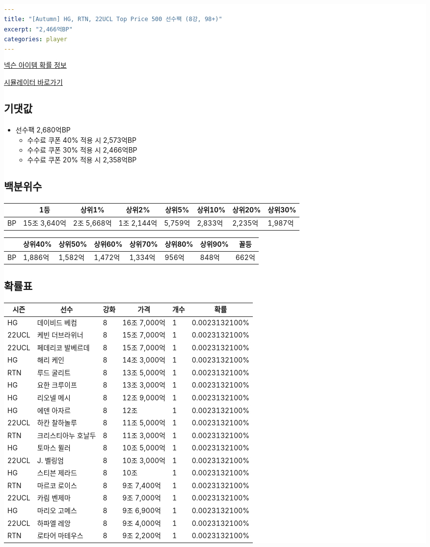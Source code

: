```yaml
---
title: "[Autumn] HG, RTN, 22UCL Top Price 500 선수팩 (8강, 98+)"
excerpt: "2,466억BP"
categories: player
---
```

[넥슨 아이템 확률 정보](http://iteminfo.nexon.com/probability/fco?sn=7681)

[시뮬레이터 바로가기](/simulator/7681)
## 기댓값
- 선수팩 2,680억BP
  - 수수료 쿠폰 40% 적용 시 2,573억BP
  - 수수료 쿠폰 30% 적용 시 2,466억BP
  - 수수료 쿠폰 20% 적용 시 2,358억BP


## 백분위수

||1등|상위1%|상위2%|상위5%|상위10%|상위20%|상위30%|
|---|---|---|---|---|---|---|---|
|BP|15조 3,640억|2조 5,668억|1조 2,144억|5,759억|2,833억|2,235억|1,987억|

||상위40%|상위50%|상위60%|상위70%|상위80%|상위90%|꼴등|
|---|---|---|---|---|---|---|---|
|BP|1,886억|1,582억|1,472억|1,334억|956억|848억|662억|


## 확률표

|시즌|선수|강화|가격|개수|확률|
|---|---|---|---|---|---|
|HG|데이비드 베컴|8|16조 7,000억|1|0.0023132100%|
|22UCL|케빈 더브라위너|8|15조 7,000억|1|0.0023132100%|
|22UCL|페데리코 발베르데|8|15조 7,000억|1|0.0023132100%|
|HG|해리 케인|8|14조 3,000억|1|0.0023132100%|
|RTN|루드 굴리트|8|13조 5,000억|1|0.0023132100%|
|HG|요한 크루이프|8|13조 3,000억|1|0.0023132100%|
|HG|리오넬 메시|8|12조 9,000억|1|0.0023132100%|
|HG|에덴 아자르|8|12조|1|0.0023132100%|
|22UCL|하칸 찰하놀루|8|11조 5,000억|1|0.0023132100%|
|RTN|크리스티아누 호날두|8|11조 3,000억|1|0.0023132100%|
|HG|토마스 뮐러|8|10조 5,000억|1|0.0023132100%|
|22UCL|J. 벨링엄|8|10조 3,000억|1|0.0023132100%|
|HG|스티븐 제라드|8|10조|1|0.0023132100%|
|RTN|마르코 로이스|8|9조 7,400억|1|0.0023132100%|
|22UCL|카림 벤제마|8|9조 7,000억|1|0.0023132100%|
|HG|마리오 고메스|8|9조 6,900억|1|0.0023132100%|
|22UCL|하파엘 레앙|8|9조 4,000억|1|0.0023132100%|
|RTN|로타어 마테우스|8|9조 2,200억|1|0.0023132100%|